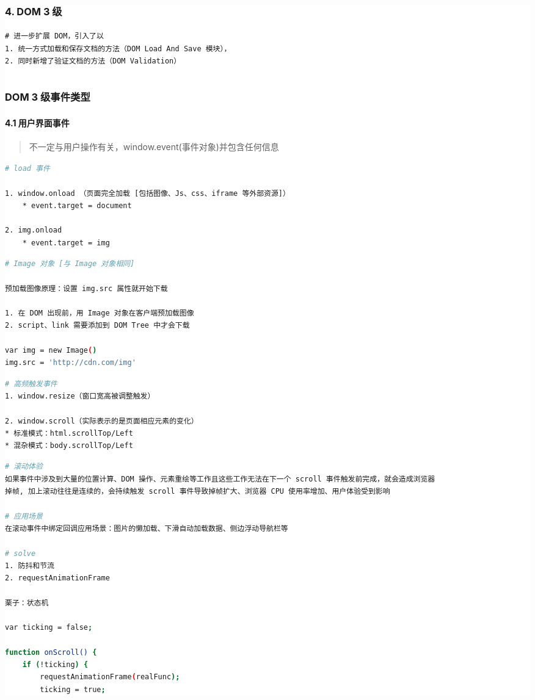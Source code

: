 #
### 4. DOM 3 级

```
# 进一步扩展 DOM，引入了以
1. 统一方式加载和保存文档的方法（DOM Load And Save 模块），
2. 同时新增了验证文档的方法（DOM Validation）
```

#
### DOM 3 级事件类型

#### 4.1 用户界面事件 

> 不一定与用户操作有关，window.event(事件对象)并包含任何信息

```bash
# load 事件

1. window.onload （页面完全加载 [包括图像、Js、css、iframe 等外部资源]）
    * event.target = document

2. img.onload
    * event.target = img
```

```bash
# Image 对象 [与 Image 对象相同]

预加载图像原理：设置 img.src 属性就开始下载

1. 在 DOM 出现前，用 Image 对象在客户端预加载图像
2. script、link 需要添加到 DOM Tree 中才会下载

var img = new Image()
img.src = 'http://cdn.com/img'
```

```bash
# 高频触发事件 
1. window.resize（窗口宽高被调整触发）
			 
2. window.scroll（实际表示的是页面相应元素的变化）
* 标准模式：html.scrollTop/Left
* 混杂模式：body.scrollTop/Left
```

```bash
# 滚动体验
如果事件中涉及到大量的位置计算、DOM 操作、元素重绘等工作且这些工作无法在下一个 scroll 事件触发前完成，就会造成浏览器
掉帧, 加上滚动往往是连续的，会持续触发 scroll 事件导致掉帧扩大、浏览器 CPU 使用率增加、用户体验受到影响

# 应用场景
在滚动事件中绑定回调应用场景：图片的懒加载、下滑自动加载数据、侧边浮动导航栏等

# solve
1. 防抖和节流
2. requestAnimationFrame
			     
栗子：状态机

var ticking = false;

function onScroll() {
    if (!ticking) {
        requestAnimationFrame(realFunc);
        ticking = true;
```